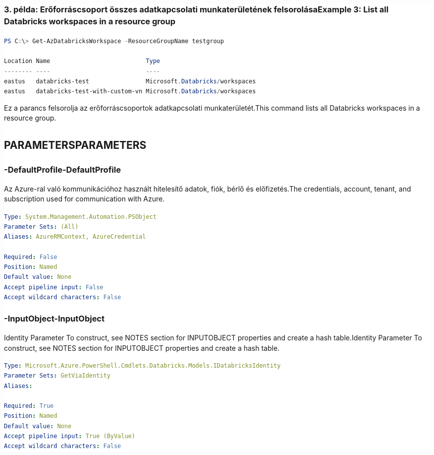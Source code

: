 ### <span data-ttu-id="33128-116">3. példa: Erőforráscsoport összes adatkapcsolati munkaterületének felsorolása</span><span class="sxs-lookup"><span data-stu-id="33128-116">Example 3: List all Databricks workspaces in a resource group</span></span>
```powershell
PS C:\> Get-AzDatabricksWorkspace -ResourceGroupName testgroup

Location Name                           Type
-------- ----                           ----
eastus   databricks-test                Microsoft.Databricks/workspaces
eastus   databricks-test-with-custom-vn Microsoft.Databricks/workspaces
```

<span data-ttu-id="33128-117">Ez a parancs felsorolja az erőforráscsoportok adatkapcsolati munkaterületét.</span><span class="sxs-lookup"><span data-stu-id="33128-117">This command lists all Databricks workspaces in a resource group.</span></span>

## <span data-ttu-id="33128-118">PARAMETERS</span><span class="sxs-lookup"><span data-stu-id="33128-118">PARAMETERS</span></span>

### <span data-ttu-id="33128-119">-DefaultProfile</span><span class="sxs-lookup"><span data-stu-id="33128-119">-DefaultProfile</span></span>
<span data-ttu-id="33128-120">Az Azure-ral való kommunikációhoz használt hitelesítő adatok, fiók, bérlő és előfizetés.</span><span class="sxs-lookup"><span data-stu-id="33128-120">The credentials, account, tenant, and subscription used for communication with Azure.</span></span>

```yaml
Type: System.Management.Automation.PSObject
Parameter Sets: (All)
Aliases: AzureRMContext, AzureCredential

Required: False
Position: Named
Default value: None
Accept pipeline input: False
Accept wildcard characters: False
```

### <span data-ttu-id="33128-121">-InputObject</span><span class="sxs-lookup"><span data-stu-id="33128-121">-InputObject</span></span>
<span data-ttu-id="33128-122">Identity Parameter To construct, see NOTES section for INPUTOBJECT properties and create a hash table.</span><span class="sxs-lookup"><span data-stu-id="33128-122">Identity Parameter To construct, see NOTES section for INPUTOBJECT properties and create a hash table.</span></span>

```yaml
Type: Microsoft.Azure.PowerShell.Cmdlets.Databricks.Models.IDatabricksIdentity
Parameter Sets: GetViaIdentity
Aliases:

Required: True
Position: Named
Default value: None
Accept pipeline input: True (ByValue)
Accept wildcard characters: False
```
